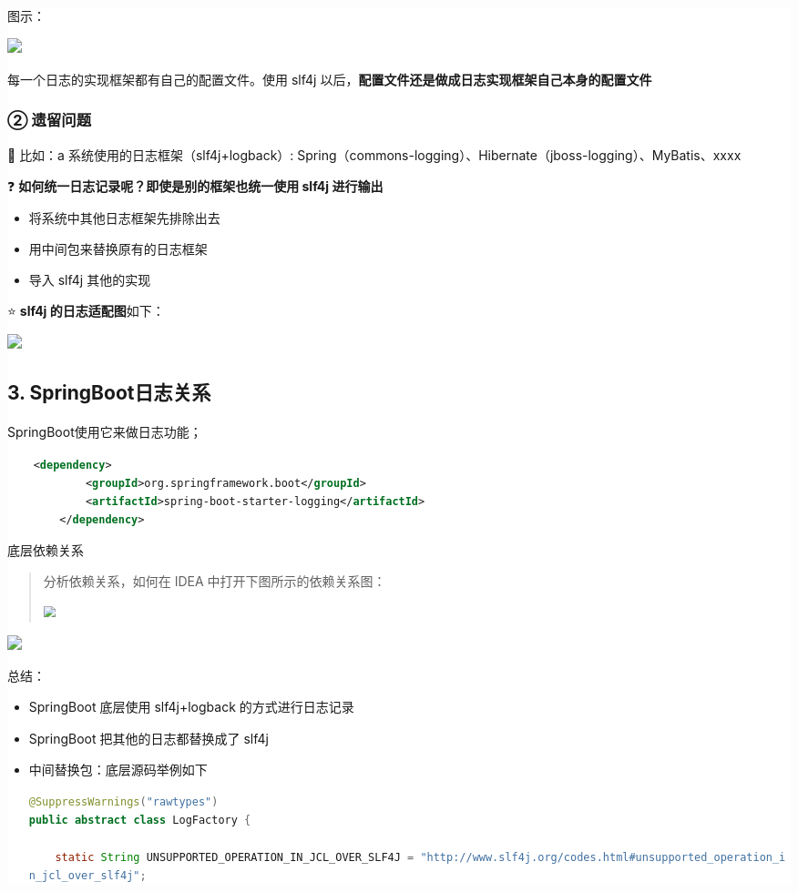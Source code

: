图示：

![](https://cs-wiki.oss-cn-shanghai.aliyuncs.com/img/20200530101749.png)



每一个日志的实现框架都有自己的配置文件。使用 slf4j 以后，**配置文件还是做成日志实现框架自己本身的配置文件**

### ② 遗留问题

💬 比如：a 系统使用的日志框架（slf4j+logback）:  Spring（commons-logging）、Hibernate（jboss-logging）、MyBatis、xxxx

❓ **如何统一日志记录呢？即使是别的框架也统一使用 slf4j 进行输出**

- 将系统中其他日志框架先排除出去

- 用中间包来替换原有的日志框架

- 导入 slf4j 其他的实现

⭐ **slf4j 的日志适配图**如下：

![](https://cs-wiki.oss-cn-shanghai.aliyuncs.com/img/20200530102415.png)



## 3. SpringBoot日志关系

SpringBoot使用它来做日志功能；

```xml
	<dependency>
			<groupId>org.springframework.boot</groupId>
			<artifactId>spring-boot-starter-logging</artifactId>
		</dependency>
```

底层依赖关系

> 分析依赖关系，如何在 IDEA 中打开下图所示的依赖关系图：
>
> <img src="https://cs-wiki.oss-cn-shanghai.aliyuncs.com/img/20200530103743.png" style="zoom:80%;" />

![](https://cs-wiki.oss-cn-shanghai.aliyuncs.com/img/20200530103809.png)



总结：

- SpringBoot 底层使用 slf4j+logback 的方式进行日志记录

- SpringBoot 把其他的日志都替换成了 slf4j

- 中间替换包：底层源码举例如下

    ```java
    @SuppressWarnings("rawtypes")
    public abstract class LogFactory {

        static String UNSUPPORTED_OPERATION_IN_JCL_OVER_SLF4J = "http://www.slf4j.org/codes.html#unsupported_operation_in_jcl_over_slf4j";
